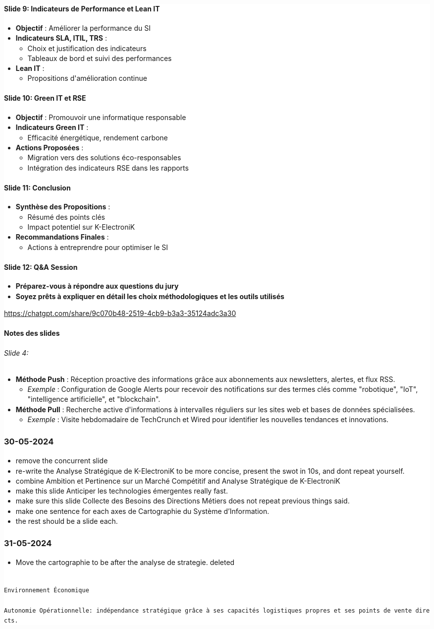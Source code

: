 #### Slide 9: Indicateurs de Performance et Lean IT

- **Objectif** : Améliorer la performance du SI
- **Indicateurs SLA, ITIL, TRS** :
    - Choix et justification des indicateurs
    - Tableaux de bord et suivi des performances
- **Lean IT** :
    - Propositions d'amélioration continue

#### Slide 10: Green IT et RSE

- **Objectif** : Promouvoir une informatique responsable
- **Indicateurs Green IT** :
    - Efficacité énergétique, rendement carbone
- **Actions Proposées** :
    - Migration vers des solutions éco-responsables
    - Intégration des indicateurs RSE dans les rapports

#### Slide 11: Conclusion

- **Synthèse des Propositions** :
    - Résumé des points clés
    - Impact potentiel sur K-ElectroniK
- **Recommandations Finales** :
    - Actions à entreprendre pour optimiser le SI

#### Slide 12: Q&A Session

- **Préparez-vous à répondre aux questions du jury**
- **Soyez prêts à expliquer en détail les choix méthodologiques et les outils utilisés**

https://chatgpt.com/share/9c070b48-2519-4cb9-b3a3-35124adc3a30


#### Notes des slides
###### Slide 4:
- **Méthode Push** : Réception proactive des informations grâce aux abonnements aux newsletters, alertes, et flux RSS.
    - _Exemple_ : Configuration de Google Alerts pour recevoir des notifications sur des termes clés comme "robotique", "IoT", "intelligence artificielle", et "blockchain".
- **Méthode Pull** : Recherche active d'informations à intervalles réguliers sur les sites web et bases de données spécialisées.
    - _Exemple_ : Visite hebdomadaire de TechCrunch et Wired pour identifier les nouvelles tendances et innovations.

### 30-05-2024
- remove the concurrent slide
- re-write the Analyse Stratégique de K-ElectroniK to be more concise, present the swot in 10s, and dont repeat yourself.
- combine Ambition et Pertinence sur un Marché Compétitif and Analyse Stratégique de K-ElectroniK
- make this slide Anticiper les technologies émergentes really fast.
- make sure this slide Collecte des Besoins des Directions Métiers does not repeat previous things said.
- make one sentence for each axes de Cartographie du Système d’Information.
- the rest should be a slide each. 
### 31-05-2024
- Move the cartographie to be after the analyse de strategie.
deleted 
```

Environnement Économique

Autonomie Opérationnelle: indépendance stratégique grâce à ses capacités logistiques propres et ses points de vente directs.

```